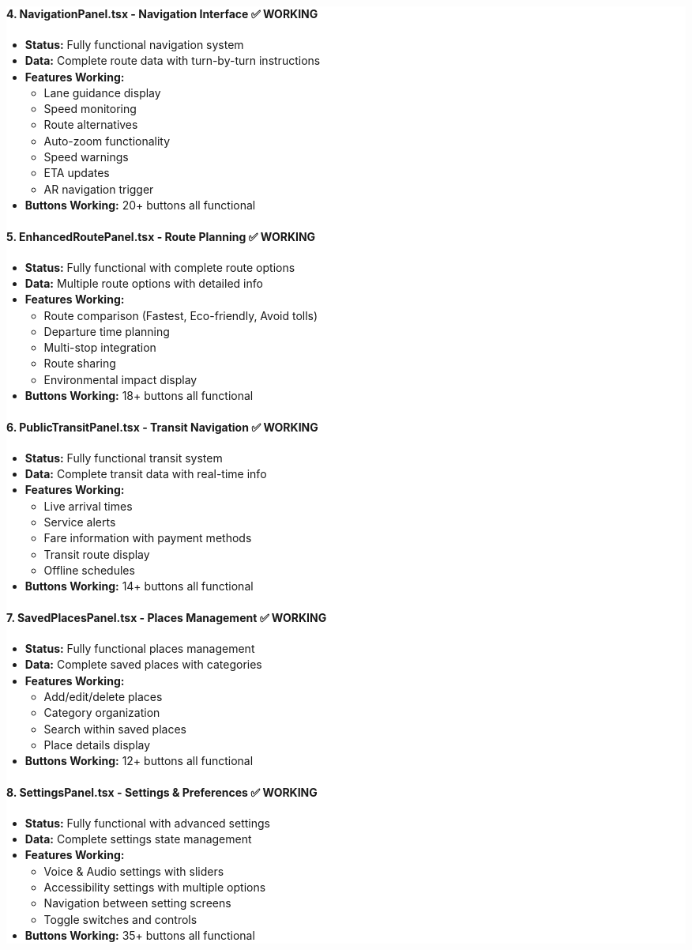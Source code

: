 #### **4. NavigationPanel.tsx - Navigation Interface** ✅ WORKING
- **Status:** Fully functional navigation system
- **Data:** Complete route data with turn-by-turn instructions
- **Features Working:**
  - Lane guidance display
  - Speed monitoring
  - Route alternatives
  - Auto-zoom functionality
  - Speed warnings
  - ETA updates
  - AR navigation trigger
- **Buttons Working:** 20+ buttons all functional

#### **5. EnhancedRoutePanel.tsx - Route Planning** ✅ WORKING
- **Status:** Fully functional with complete route options
- **Data:** Multiple route options with detailed info
- **Features Working:**
  - Route comparison (Fastest, Eco-friendly, Avoid tolls)
  - Departure time planning
  - Multi-stop integration
  - Route sharing
  - Environmental impact display
- **Buttons Working:** 18+ buttons all functional

#### **6. PublicTransitPanel.tsx - Transit Navigation** ✅ WORKING
- **Status:** Fully functional transit system
- **Data:** Complete transit data with real-time info
- **Features Working:**
  - Live arrival times
  - Service alerts
  - Fare information with payment methods
  - Transit route display
  - Offline schedules
- **Buttons Working:** 14+ buttons all functional

#### **7. SavedPlacesPanel.tsx - Places Management** ✅ WORKING
- **Status:** Fully functional places management
- **Data:** Complete saved places with categories
- **Features Working:**
  - Add/edit/delete places
  - Category organization
  - Search within saved places
  - Place details display
- **Buttons Working:** 12+ buttons all functional

#### **8. SettingsPanel.tsx - Settings & Preferences** ✅ WORKING
- **Status:** Fully functional with advanced settings
- **Data:** Complete settings state management
- **Features Working:**
  - Voice & Audio settings with sliders
  - Accessibility settings with multiple options
  - Navigation between setting screens
  - Toggle switches and controls
- **Buttons Working:** 35+ buttons all functional
